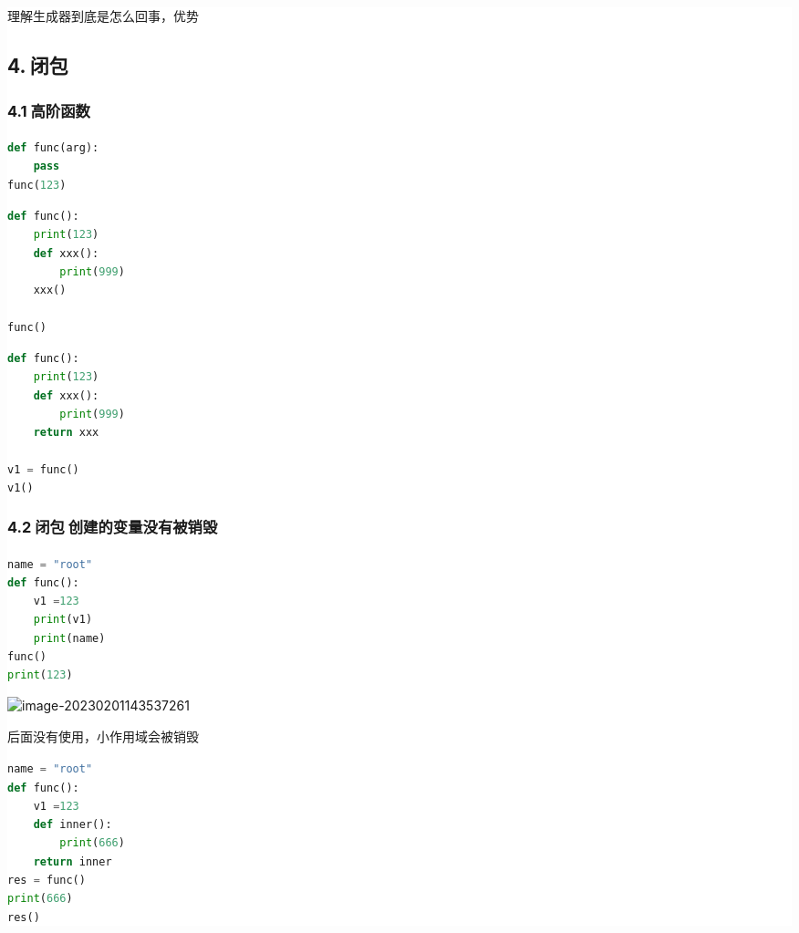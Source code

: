 

理解生成器到底是怎么回事，优势



## 4. 闭包

 ### 4.1 高阶函数

```python
def func(arg):
    pass
func(123)
```

```python
def func():
    print(123)
    def xxx():
        print(999)
    xxx()
    
func()
```

```python
def func():
    print(123)
    def xxx():
        print(999)
    return xxx
    
v1 = func()
v1()
```



### 4.2 闭包 创建的变量没有被销毁

```python
name = "root"
def func():
    v1 =123
    print(v1)
    print(name)
func()
print(123)
```

![image-20230201143537261](D:\夸克\study\Python\05函数进阶.assets\image-20230201143537261.png)

后面没有使用，小作用域会被销毁

```python
name = "root"
def func():
    v1 =123
    def inner():
        print(666)
    return inner
res = func()
print(666)
res()
```
